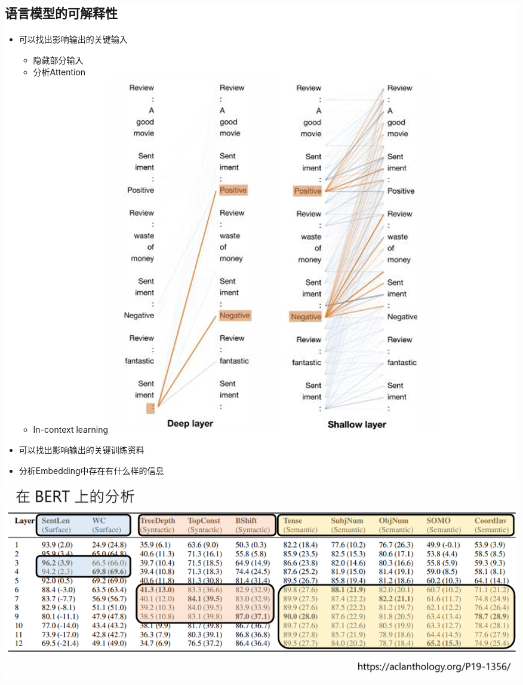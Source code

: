 ## 语言模型的可解释性

* 可以找出影响输出的关键输入
  * 隐藏部分输入
  * 分析Attention
  * In-context learning
    ![](assets/VTjxbk1HSobO2YxPrDGc27mGnFd.png)

* 可以找出影响输出的关键训练资料
* 分析Embedding中存在有什么样的信息

![](assets/ByrtbjB6poDHqpxj8TZcH45ZnWg.png)
